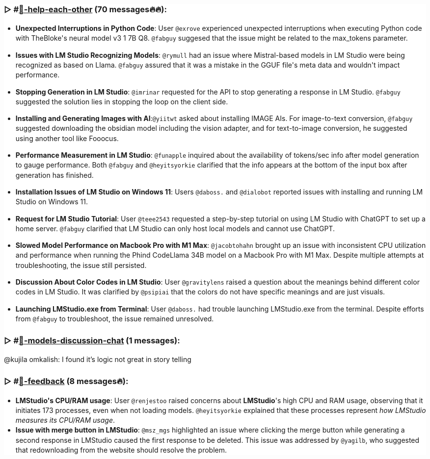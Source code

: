 
### ▷ #[🤝-help-each-other](https://discord.com/channels/1110598183144399058/1111440136287297637/) (70 messages🔥🔥): 
        
- **Unexpected Interruptions in Python Code**: User `@exrove` experienced unexpected interruptions when executing Python code with TheBloke's neural model v3 1 7B Q8. `@fabguy` suggesed that the issue might be related to the max_tokens parameter.

- **Issues with LM Studio Recognizing Models**: `@rymull` had an issue where Mistral-based models in LM Studio were being recognized as based on Llama. `@fabguy` assured that it was a mistake in the GGUF file's meta data and wouldn't impact performance.

- **Stopping Generation in LM Studio**: `@imrinar` requested for the API to stop generating a response in LM Studio. `@fabguy` suggested the solution lies in stopping the loop on the client side.

- **Installing and Generating Images with AI**:`@yiitwt` asked about installing IMAGE AIs. For image-to-text conversion, `@fabguy` suggested downloading the obsidian model including the vision adapter, and for text-to-image conversion, he suggested using another tool like Fooocus. 

- **Performance Measurement in LM Studio**: `@funapple` inquired about the availability of tokens/sec info after model generation to gauge performance. Both `@fabguy` and `@heyitsyorkie` clarified that the info appears at the bottom of the input box after generation has finished.

- **Installation Issues of LM Studio on Windows 11**:  Users `@daboss.` and `@dialobot` reported issues with installing and running LM Studio on Windows 11.

- **Request for LM Studio Tutorial**: User `@teee2543` requested a step-by-step tutorial on using LM Studio with ChatGPT to set up a home server. `@fabguy` clarified that LM Studio can only host local models and cannot use ChatGPT.

- **Slowed Model Performance on Macbook Pro with M1 Max**: `@jacobtohahn` brought up an issue with inconsistent CPU utilization and performance when running the Phind CodeLlama 34B model on a Macbook Pro with M1 Max. Despite multiple attempts at troubleshooting, the issue still persisted.

- **Discussion About Color Codes in LM Studio**: User `@gravitylens` raised a question about the meanings behind different color codes in LM Studio. It was clarified by `@psipiai` that the colors do not have specific meanings and are just visuals.

- **Launching LMStudio.exe from Terminal**: User `@daboss.` had trouble launching LMStudio.exe from the terminal. Despite efforts from `@fabguy` to troubleshoot, the issue remained unresolved.


### ▷ #[🤖-models-discussion-chat](https://discord.com/channels/1110598183144399058/1111649100518133842/) (1 messages): 
        
@kujila omkalish: I found it’s logic not great in story telling


### ▷ #[🧠-feedback](https://discord.com/channels/1110598183144399058/1113937247520170084/) (8 messages🔥): 
        
- **LMStudio's CPU/RAM usage**: User `@renjestoo` raised concerns about **LMStudio**'s high CPU and RAM usage, observing that it initiates 173 processes, even when not loading models. `@heyitsyorkie` explained that these processes represent *how LMStudio measures its CPU/RAM usage*.
- **Issue with merge button in LMStudio**: `@msz_mgs` highlighted an issue where clicking the merge button while generating a second response in LMStudio caused the first response to be deleted. This issue was addressed by `@yagilb`, who suggested that redownloading from the website should resolve the problem.
